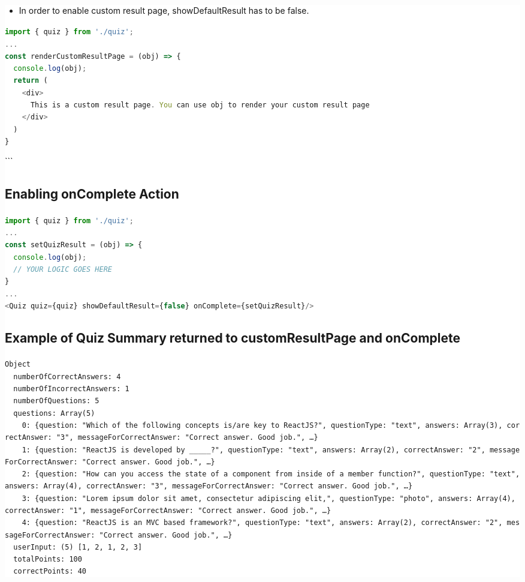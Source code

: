 * In order to enable custom result page, showDefaultResult has to be false.
```js
import { quiz } from './quiz';
...
const renderCustomResultPage = (obj) => {
  console.log(obj);
  return (
    <div>
      This is a custom result page. You can use obj to render your custom result page
    </div>
  )
}

```
<Quiz quiz={quiz} showDefaultResult={false} customResultPage={renderCustomResultPage}/>
```

## Enabling onComplete Action

```js
import { quiz } from './quiz';
...
const setQuizResult = (obj) => {
  console.log(obj);
  // YOUR LOGIC GOES HERE
}
...
<Quiz quiz={quiz} showDefaultResult={false} onComplete={setQuizResult}/>
```

## Example of Quiz Summary returned to customResultPage and onComplete

````
Object
  numberOfCorrectAnswers: 4
  numberOfIncorrectAnswers: 1
  numberOfQuestions: 5
  questions: Array(5)
    0: {question: "Which of the following concepts is/are key to ReactJS?", questionType: "text", answers: Array(3), correctAnswer: "3", messageForCorrectAnswer: "Correct answer. Good job.", …}
    1: {question: "ReactJS is developed by _____?", questionType: "text", answers: Array(2), correctAnswer: "2", messageForCorrectAnswer: "Correct answer. Good job.", …}
    2: {question: "How can you access the state of a component from inside of a member function?", questionType: "text", answers: Array(4), correctAnswer: "3", messageForCorrectAnswer: "Correct answer. Good job.", …}
    3: {question: "Lorem ipsum dolor sit amet, consectetur adipiscing elit,", questionType: "photo", answers: Array(4), correctAnswer: "1", messageForCorrectAnswer: "Correct answer. Good job.", …}
    4: {question: "ReactJS is an MVC based framework?", questionType: "text", answers: Array(2), correctAnswer: "2", messageForCorrectAnswer: "Correct answer. Good job.", …}
  userInput: (5) [1, 2, 1, 2, 3]
  totalPoints: 100
  correctPoints: 40
````
